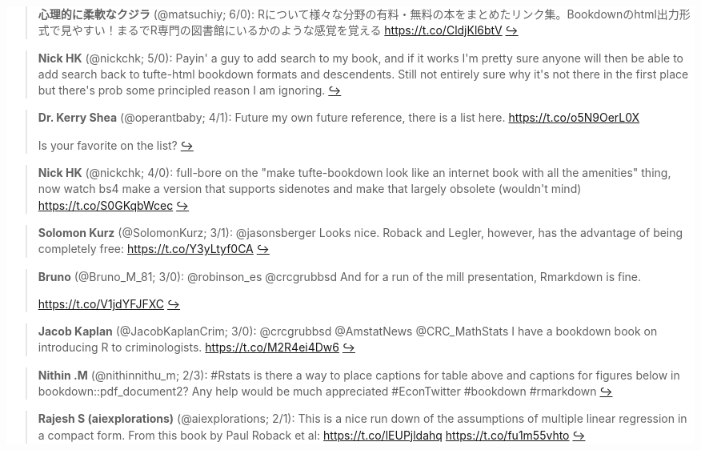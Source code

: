 > **心理的に柔軟なクジラ** (@matsuchiy; 6/0): Rについて様々な分野の有料・無料の本をまとめたリンク集。Bookdownのhtml出力形式で見やすい！まるでR専門の図書館にいるかのような感覚を覚える https://t.co/CldjKl6btV  [&#8618;](https://twitter.com/matsuchiy/status/1434524954616164357)




> **Nick HK** (@nickchk; 5/0): Payin' a guy to add search to my book, and if it works I'm pretty sure anyone will then be able to add search back to tufte-html bookdown formats and descendents. Still not entirely sure why it's not there in the first place but there's prob some principled reason I am ignoring.  [&#8618;](https://twitter.com/nickchk/status/1435678553832505345)




> **Dr. Kerry Shea** (@operantbaby; 4/1): Future my own future reference, there is a list here.
> https://t.co/o5N9OerL0X
> >
> Is your favorite on the list?  [&#8618;](https://twitter.com/operantbaby/status/1436383535766507521)




> **Nick HK** (@nickchk; 4/0): full-bore on the "make tufte-bookdown look like an internet book with all the amenities" thing, now watch bs4 make a version that supports sidenotes and make that largely obsolete (wouldn't mind) https://t.co/S0GKqbWcec  [&#8618;](https://twitter.com/nickchk/status/1435679827592237060)




> **Solomon Kurz** (@SolomonKurz; 3/1): @jasonsberger Looks nice. Roback and Legler, however, has the advantage of being completely free: https://t.co/Y3yLtyf0CA  [&#8618;](https://twitter.com/SolomonKurz/status/1435575877887266816)




> **Bruno** (@Bruno_M_81; 3/0): @robinson_es @crcgrubbsd And for a run of the mill presentation, Rmarkdown is fine.
> >
> https://t.co/V1jdYFJFXC  [&#8618;](https://twitter.com/Bruno_M_81/status/1435689563092131854)




> **Jacob Kaplan** (@JacobKaplanCrim; 3/0): @crcgrubbsd @AmstatNews @CRC_MathStats I have a bookdown book on introducing R to criminologists. https://t.co/M2R4ei4Dw6  [&#8618;](https://twitter.com/JacobKaplanCrim/status/1435642782866198531)




> **Nithin .M** (@nithinnithu_m; 2/3): #Rstats is there a way to place captions for table above and captions for figures below in bookdown::pdf_document2? Any help would be much appreciated
> #EconTwitter  #bookdown #rmarkdown  [&#8618;](https://twitter.com/nithinnithu_m/status/1436536129268764674)




> **Rajesh S (aiexplorations)** (@aiexplorations; 2/1): This is a nice run down of the assumptions of multiple linear regression in a compact form. From this book by Paul Roback et al: https://t.co/lEUPjldahq https://t.co/fu1m55vhto  [&#8618;](https://twitter.com/aiexplorations/status/1435477547282624512)

